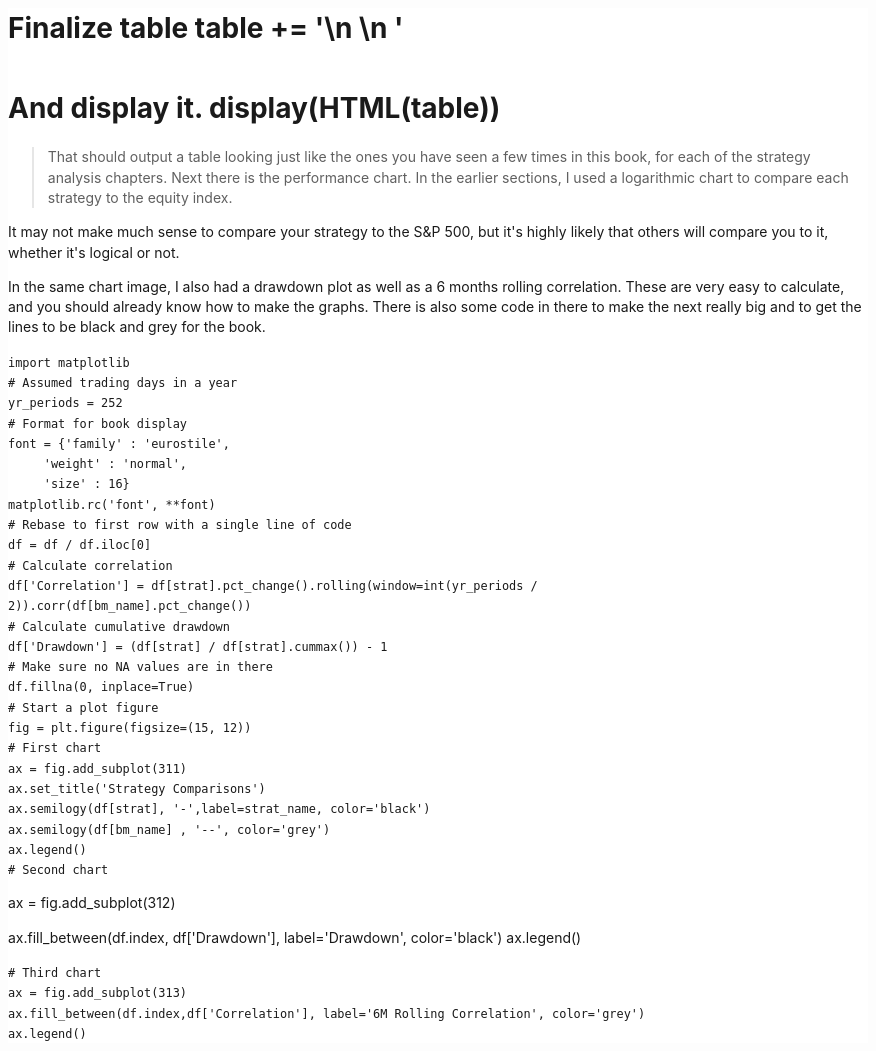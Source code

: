 # Finalize table table += '</tr>\n </tbody> \n </table>'

# And display it. display(HTML(table))

> That should output a table looking just like the ones you have seen a few times in this book, for each of the strategy analysis chapters. Next there is the performance chart. In the earlier sections, I used a logarithmic chart to compare each strategy to the equity index.

It may not make much sense to compare your strategy to the S&P 500, but it's highly likely that others will compare you to it, whether it's logical or not.

In the same chart image, I also had a drawdown plot as well as a 6 months rolling correlation. These are very easy to calculate, and you should already know how to make the graphs. There is also some code in there to make the next really big and to get the lines to be black and grey for the book.

```
import matplotlib
# Assumed trading days in a year
yr_periods = 252
# Format for book display
font = {'family' : 'eurostile',
     'weight' : 'normal',
     'size' : 16}
matplotlib.rc('font', **font)
# Rebase to first row with a single line of code
df = df / df.iloc[0]
# Calculate correlation
df['Correlation'] = df[strat].pct_change().rolling(window=int(yr_periods /
2)).corr(df[bm_name].pct_change())
# Calculate cumulative drawdown
df['Drawdown'] = (df[strat] / df[strat].cummax()) - 1
# Make sure no NA values are in there
df.fillna(0, inplace=True)
# Start a plot figure
fig = plt.figure(figsize=(15, 12))
# First chart
ax = fig.add_subplot(311)
ax.set_title('Strategy Comparisons')
ax.semilogy(df[strat], '-',label=strat_name, color='black')
ax.semilogy(df[bm_name] , '--', color='grey')
ax.legend()
# Second chart
```

ax = fig.add\_subplot(312)

ax.fill\_between(df.index, df['Drawdown'], label='Drawdown', color='black') ax.legend()

```
# Third chart
ax = fig.add_subplot(313)
ax.fill_between(df.index,df['Correlation'], label='6M Rolling Correlation', color='grey')
ax.legend()
```
